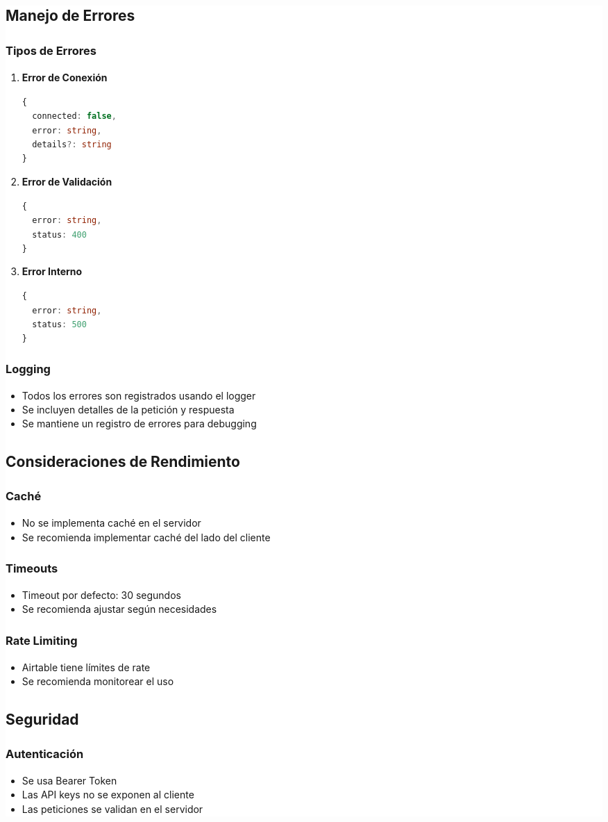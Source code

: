 ## Manejo de Errores

### Tipos de Errores
1. **Error de Conexión**
   ```typescript
   {
     connected: false,
     error: string,
     details?: string
   }
   ```

2. **Error de Validación**
   ```typescript
   {
     error: string,
     status: 400
   }
   ```

3. **Error Interno**
   ```typescript
   {
     error: string,
     status: 500
   }
   ```

### Logging
- Todos los errores son registrados usando el logger
- Se incluyen detalles de la petición y respuesta
- Se mantiene un registro de errores para debugging

## Consideraciones de Rendimiento

### Caché
- No se implementa caché en el servidor
- Se recomienda implementar caché del lado del cliente

### Timeouts
- Timeout por defecto: 30 segundos
- Se recomienda ajustar según necesidades

### Rate Limiting
- Airtable tiene límites de rate
- Se recomienda monitorear el uso

## Seguridad

### Autenticación
- Se usa Bearer Token
- Las API keys no se exponen al cliente
- Las peticiones se validan en el servidor
